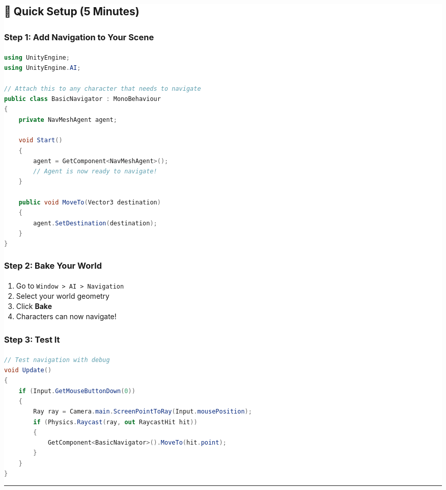 
## 🚀 **Quick Setup (5 Minutes)**

### **Step 1: Add Navigation to Your Scene**

```csharp
using UnityEngine;
using UnityEngine.AI;

// Attach this to any character that needs to navigate
public class BasicNavigator : MonoBehaviour
{
    private NavMeshAgent agent;

    void Start()
    {
        agent = GetComponent<NavMeshAgent>();
        // Agent is now ready to navigate!
    }

    public void MoveTo(Vector3 destination)
    {
        agent.SetDestination(destination);
    }
}
```

### **Step 2: Bake Your World**

1. Go to `Window > AI > Navigation`
2. Select your world geometry
3. Click **Bake**
4. Characters can now navigate!

### **Step 3: Test It**

```csharp
// Test navigation with debug
void Update()
{
    if (Input.GetMouseButtonDown(0))
    {
        Ray ray = Camera.main.ScreenPointToRay(Input.mousePosition);
        if (Physics.Raycast(ray, out RaycastHit hit))
        {
            GetComponent<BasicNavigator>().MoveTo(hit.point);
        }
    }
}
```

---
